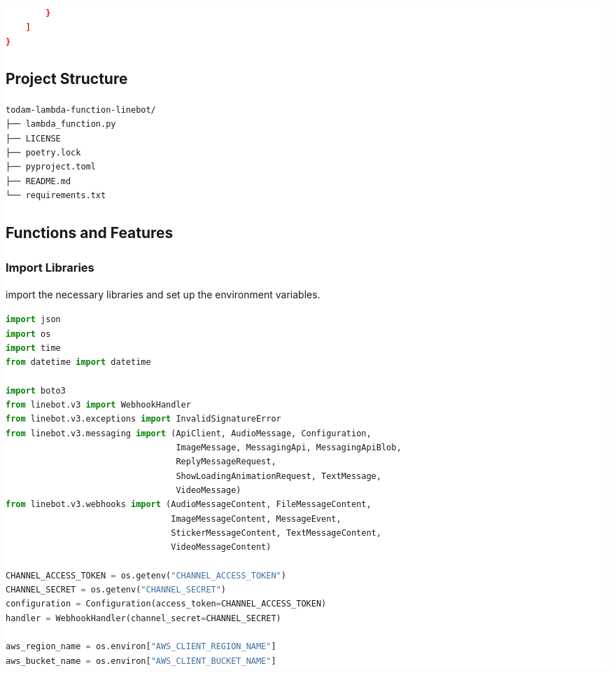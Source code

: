 ```json
        }
    ]
}
```

## Project Structure

```shell
todam-lambda-function-linebot/
├── lambda_function.py
├── LICENSE
├── poetry.lock
├── pyproject.toml
├── README.md
└── requirements.txt
```

## Functions and Features

### Import Libraries

import the necessary libraries and set up the environment variables.

```python
import json
import os
import time
from datetime import datetime

import boto3
from linebot.v3 import WebhookHandler
from linebot.v3.exceptions import InvalidSignatureError
from linebot.v3.messaging import (ApiClient, AudioMessage, Configuration,
                                  ImageMessage, MessagingApi, MessagingApiBlob,
                                  ReplyMessageRequest,
                                  ShowLoadingAnimationRequest, TextMessage,
                                  VideoMessage)
from linebot.v3.webhooks import (AudioMessageContent, FileMessageContent,
                                 ImageMessageContent, MessageEvent,
                                 StickerMessageContent, TextMessageContent,
                                 VideoMessageContent)

CHANNEL_ACCESS_TOKEN = os.getenv("CHANNEL_ACCESS_TOKEN")
CHANNEL_SECRET = os.getenv("CHANNEL_SECRET")
configuration = Configuration(access_token=CHANNEL_ACCESS_TOKEN)
handler = WebhookHandler(channel_secret=CHANNEL_SECRET)

aws_region_name = os.environ["AWS_CLIENT_REGION_NAME"]
aws_bucket_name = os.environ["AWS_CLIENT_BUCKET_NAME"]
```


[^1]: [使用 .zip 封存檔部署 Python Lambda 函數](https://docs.aws.amazon.com/zh_tw/lambda/latest/dg/python-package.html)
[^2]: [Policies and Permissions in Amazon S3](https://docs.aws.amazon.com/AmazonS3/latest/userguide/access-policy-language-overview.html?icmpid=docs_amazons3_console)
[^3]: [How do I resolve the "Unable to import module" error that I receive when I run Lambda code in Python?](https://repost.aws/knowledge-center/lambda-import-module-error-python)